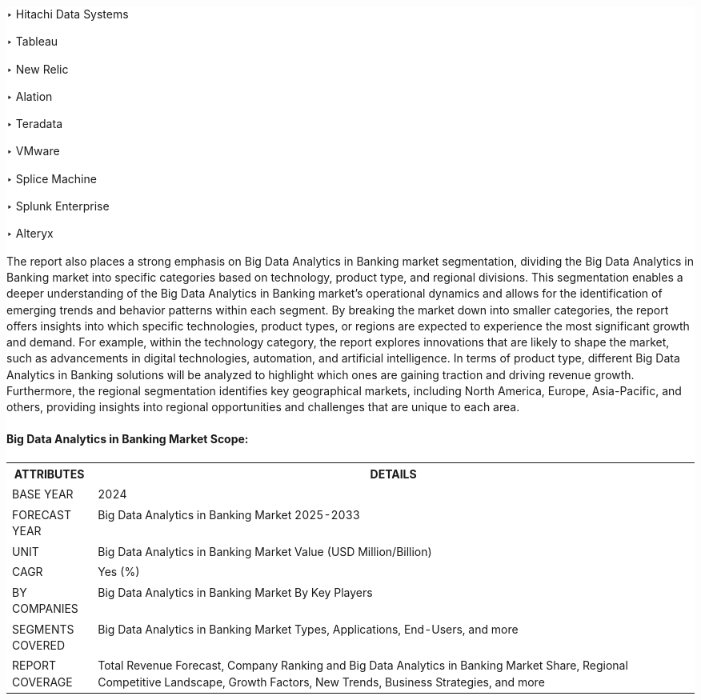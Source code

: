 ‣ Hitachi Data Systems

‣ Tableau

‣ New Relic

‣ Alation

‣ Teradata

‣ VMware

‣ Splice Machine

‣ Splunk Enterprise

‣ Alteryx

The report also places a strong emphasis on Big Data Analytics in Banking market segmentation, dividing the Big Data Analytics in Banking market into specific categories based on technology, product type, and regional divisions. This segmentation enables a deeper understanding of the Big Data Analytics in Banking market’s operational dynamics and allows for the identification of emerging trends and behavior patterns within each segment. By breaking the market down into smaller categories, the report offers insights into which specific technologies, product types, or regions are expected to experience the most significant growth and demand. For example, within the technology category, the report explores innovations that are likely to shape the market, such as advancements in digital technologies, automation, and artificial intelligence. In terms of product type, different Big Data Analytics in Banking solutions will be analyzed to highlight which ones are gaining traction and driving revenue growth. Furthermore, the regional segmentation identifies key geographical markets, including North America, Europe, Asia-Pacific, and others, providing insights into regional opportunities and challenges that are unique to each area.

<h4>Big Data Analytics in Banking Market Scope:</h4>
<table>
<tr>
<th>ATTRIBUTES</th>
<th>DETAILS</th>
</tr>
<tr>
<td>BASE YEAR</td>
<td>2024</td>
</tr>
<tr>
<td>FORECAST YEAR</td>
<td>Big Data Analytics in Banking Market 2025-2033</td>
</tr>
<tr>
<td>UNIT</td>
<td>Big Data Analytics in Banking Market Value (USD Million/Billion)</td>
<tr>
<td>CAGR</td>
<td>Yes (%)</td>
</tr>
</tr>
<tr>
<td>BY COMPANIES</td>
<td>Big Data Analytics in Banking Market By Key Players</td>
</tr>
<tr>
<td>SEGMENTS COVERED</td>
<td>Big Data Analytics in Banking Market Types, Applications, End-Users, and more</td>
</tr>
<tr>
<td>REPORT COVERAGE</td>
<td>Total Revenue Forecast, Company Ranking and Big Data Analytics in Banking Market Share, Regional Competitive Landscape, Growth Factors, New Trends, Business Strategies, and more</td>
</tr>
<tr>